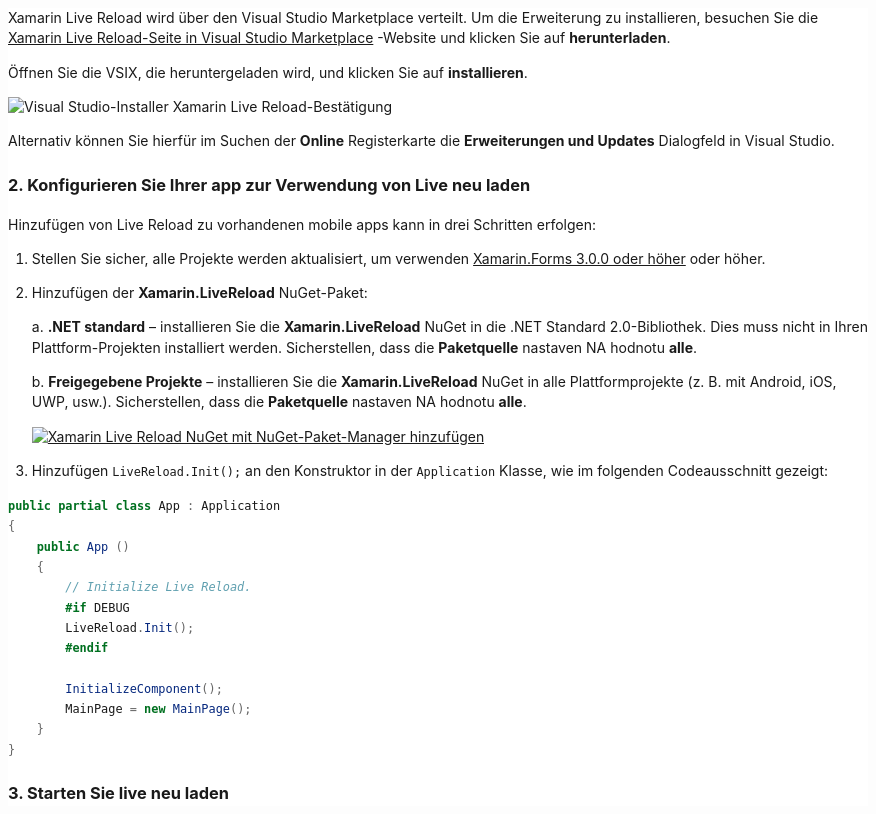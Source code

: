 Xamarin Live Reload wird über den Visual Studio Marketplace verteilt. Um die Erweiterung zu installieren, besuchen Sie die [Xamarin Live Reload-Seite in Visual Studio Marketplace](https://marketplace.visualstudio.com/items?itemName=Xamarin.XamarinLiveReload) -Website und klicken Sie auf **herunterladen**.

Öffnen Sie die VSIX, die heruntergeladen wird, und klicken Sie auf **installieren**.

![Visual Studio-Installer Xamarin Live Reload-Bestätigung](images/LiveReloadVSIXInstall.png)

Alternativ können Sie hierfür im Suchen der **Online** Registerkarte die **Erweiterungen und Updates** Dialogfeld in Visual Studio.

### <a name="2-configure-your-app-to-use-live-reload"></a>2. Konfigurieren Sie Ihrer app zur Verwendung von Live neu laden

Hinzufügen von Live Reload zu vorhandenen mobile apps kann in drei Schritten erfolgen:

1. Stellen Sie sicher, alle Projekte werden aktualisiert, um verwenden [Xamarin.Forms 3.0.0 oder höher](https://www.nuget.org/packages/Xamarin.Forms/) oder höher.

2. Hinzufügen der **Xamarin.LiveReload** NuGet-Paket:

    a. **.NET standard** – installieren Sie die **Xamarin.LiveReload** NuGet in die .NET Standard 2.0-Bibliothek. Dies muss nicht in Ihren Plattform-Projekten installiert werden. Sicherstellen, dass die **Paketquelle** nastaven NA hodnotu **alle**.
    
    b. **Freigegebene Projekte** – installieren Sie die **Xamarin.LiveReload** NuGet in alle Plattformprojekte (z. B. mit Android, iOS, UWP, usw.). Sicherstellen, dass die **Paketquelle** nastaven NA hodnotu **alle**.

    [![Xamarin Live Reload NuGet mit NuGet-Paket-Manager hinzufügen](images/addlivereloadnuget.w157-sml.png)](images/addlivereloadnuget.w157.png#lightbox)

3. Hinzufügen `LiveReload.Init();` an den Konstruktor in der `Application` Klasse, wie im folgenden Codeausschnitt gezeigt:

```csharp
public partial class App : Application
{
    public App ()
    {
        // Initialize Live Reload.
        #if DEBUG
        LiveReload.Init();
        #endif
        
        InitializeComponent();
        MainPage = new MainPage();
    }
}
```

### <a name="3-start-live-reloading"></a>3. Starten Sie live neu laden
